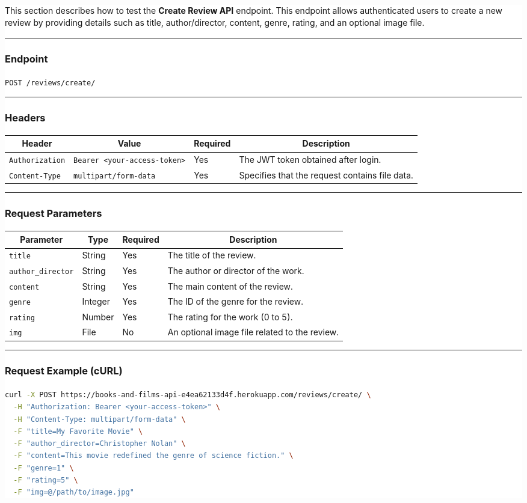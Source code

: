 This section describes how to test the **Create Review API** endpoint. This endpoint allows authenticated users to create a new review by providing details such as title, author/director, content, genre, rating, and an optional image file.

---

### **Endpoint**

`POST /reviews/create/`

---

### **Headers**

| Header          | Value                               | Required | Description                           |
|------------------|-------------------------------------|----------|---------------------------------------|
| `Authorization` | `Bearer <your-access-token>`        | Yes      | The JWT token obtained after login.   |
| `Content-Type`  | `multipart/form-data`               | Yes      | Specifies that the request contains file data. |

---

### **Request Parameters**

| Parameter         | Type       | Required | Description                              |
|-------------------|------------|----------|------------------------------------------|
| `title`           | String     | Yes      | The title of the review.                 |
| `author_director` | String     | Yes      | The author or director of the work.      |
| `content`         | String     | Yes      | The main content of the review.          |
| `genre`           | Integer    | Yes      | The ID of the genre for the review.      |
| `rating`          | Number     | Yes      | The rating for the work (0 to 5).        |
| `img`             | File       | No       | An optional image file related to the review. |

---

### **Request Example (cURL)**

```bash
curl -X POST https://books-and-films-api-e4ea62133d4f.herokuapp.com/reviews/create/ \
  -H "Authorization: Bearer <your-access-token>" \
  -H "Content-Type: multipart/form-data" \
  -F "title=My Favorite Movie" \
  -F "author_director=Christopher Nolan" \
  -F "content=This movie redefined the genre of science fiction." \
  -F "genre=1" \
  -F "rating=5" \
  -F "img=@/path/to/image.jpg"
 ```
